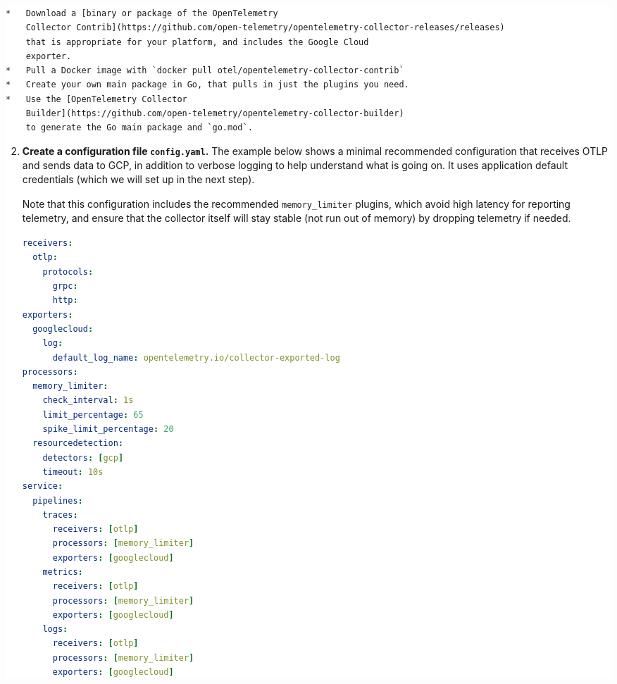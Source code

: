     *   Download a [binary or package of the OpenTelemetry
        Collector Contrib](https://github.com/open-telemetry/opentelemetry-collector-releases/releases)
        that is appropriate for your platform, and includes the Google Cloud
        exporter.
    *   Pull a Docker image with `docker pull otel/opentelemetry-collector-contrib`
    *   Create your own main package in Go, that pulls in just the plugins you need.
    *   Use the [OpenTelemetry Collector
        Builder](https://github.com/open-telemetry/opentelemetry-collector-builder)
        to generate the Go main package and `go.mod`.

2.  **Create a configuration file `config.yaml`.** The example below shows a minimal recommended configuration that receives OTLP and sends data to GCP, in addition to verbose logging to help understand what is going on. It uses application default credentials (which we will set up in the next step).

    Note that this configuration includes the recommended `memory_limiter` plugins, which avoid high latency for reporting telemetry, and ensure that the collector itself will stay stable (not run out of memory) by dropping telemetry if needed.

    ```yaml
    receivers:
      otlp:
        protocols:
          grpc:
          http:
    exporters:
      googlecloud:
        log:
          default_log_name: opentelemetry.io/collector-exported-log
    processors:
      memory_limiter:
        check_interval: 1s
        limit_percentage: 65
        spike_limit_percentage: 20
      resourcedetection:
        detectors: [gcp]
        timeout: 10s
    service:
      pipelines:
        traces:
          receivers: [otlp]
          processors: [memory_limiter]
          exporters: [googlecloud]
        metrics:
          receivers: [otlp]
          processors: [memory_limiter]
          exporters: [googlecloud]
        logs:
          receivers: [otlp]
          processors: [memory_limiter]
          exporters: [googlecloud]
    ```


[beta]: https://github.com/open-telemetry/opentelemetry-collector/blob/main/docs/component-stability.md#beta
[contrib]: https://github.com/open-telemetry/opentelemetry-collector-releases/tree/main/distributions/otelcol-contrib